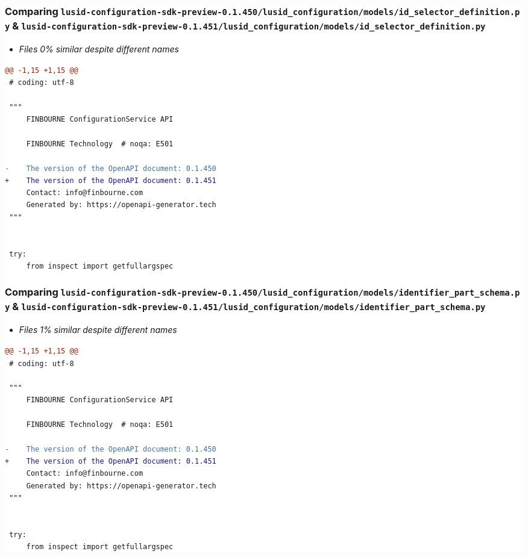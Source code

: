 ### Comparing `lusid-configuration-sdk-preview-0.1.450/lusid_configuration/models/id_selector_definition.py` & `lusid-configuration-sdk-preview-0.1.451/lusid_configuration/models/id_selector_definition.py`

 * *Files 0% similar despite different names*

```diff
@@ -1,15 +1,15 @@
 # coding: utf-8
 
 """
     FINBOURNE ConfigurationService API
 
     FINBOURNE Technology  # noqa: E501
 
-    The version of the OpenAPI document: 0.1.450
+    The version of the OpenAPI document: 0.1.451
     Contact: info@finbourne.com
     Generated by: https://openapi-generator.tech
 """
 
 
 try:
     from inspect import getfullargspec
```

### Comparing `lusid-configuration-sdk-preview-0.1.450/lusid_configuration/models/identifier_part_schema.py` & `lusid-configuration-sdk-preview-0.1.451/lusid_configuration/models/identifier_part_schema.py`

 * *Files 1% similar despite different names*

```diff
@@ -1,15 +1,15 @@
 # coding: utf-8
 
 """
     FINBOURNE ConfigurationService API
 
     FINBOURNE Technology  # noqa: E501
 
-    The version of the OpenAPI document: 0.1.450
+    The version of the OpenAPI document: 0.1.451
     Contact: info@finbourne.com
     Generated by: https://openapi-generator.tech
 """
 
 
 try:
     from inspect import getfullargspec
```
